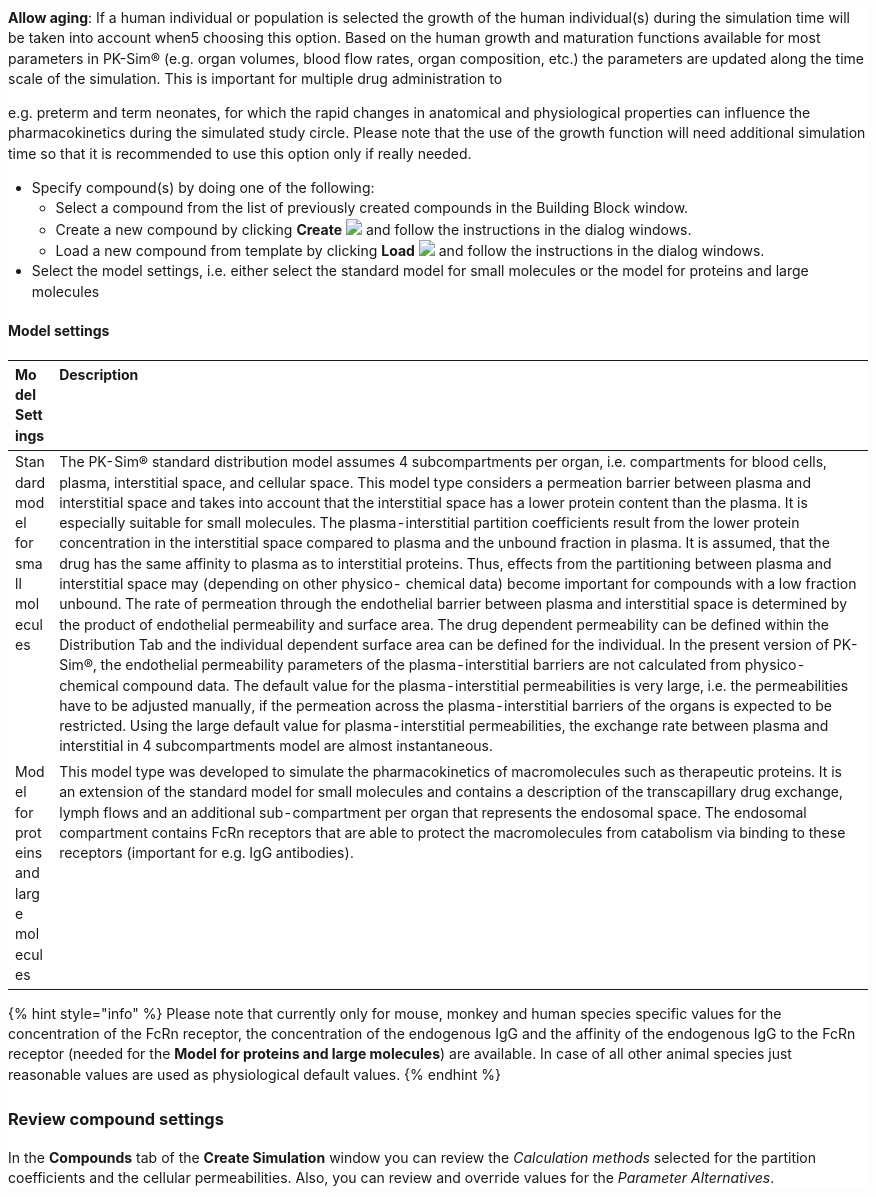 **Allow aging**: If a human individual or population is selected the growth of the human individual\(s\) during the simulation time will be taken into account when5 choosing this option. Based on the human growth and maturation functions available for most parameters in PK-Sim® \(e.g. organ volumes, blood flow rates, organ composition, etc.\) the parameters are updated along the time scale of the simulation. This is important for multiple drug administration to

e.g. preterm and term neonates, for which the rapid changes in anatomical and physiological properties can influence the pharmacokinetics during the simulated study circle. Please note that the use of the growth function will need additional simulation time so that it is recommended to use this option only if really needed.

* Specify compound\(s\) by doing one of the following:
  * Select a compound from the list of previously created compounds in the Building Block window.
  * Create a new compound by clicking **Create** ![](../../.gitbook/assets/Molecule.ico) and follow the instructions in the dialog windows.
  * Load a new compound from template by clicking **Load** ![](../../.gitbook/assets/LoadAction.ico) and follow the instructions in the dialog windows.
* Select the model settings, i.e. either select the standard model for small molecules or the model for proteins and large molecules

#### Model settings‌

| Model Settings | Description |
| :--- | :--- |
| Standard model for small molecules | The PK-Sim® standard distribution model assumes 4 subcompartments per organ, i.e. compartments for blood cells, plasma, interstitial space, and cellular space. This model type considers a permeation barrier between plasma and interstitial space and takes into account that the interstitial space has a lower protein content than the plasma. It is especially suitable for small molecules.  The plasma-interstitial partition coefficients result from the lower protein concentration in the interstitial space compared to plasma and the unbound fraction in plasma. It is assumed, that the drug has the same affinity to plasma as to interstitial proteins. Thus, effects from the partitioning between plasma and interstitial space may \(depending on other physico- chemical data\) become important for compounds with a low fraction unbound.  The rate of permeation through the endothelial barrier between plasma and interstitial space is determined by the product of endothelial permeability and surface area. The drug dependent permeability can be defined within the Distribution Tab and the individual dependent surface area can be defined for the individual. In the present version of PK-Sim®, the endothelial permeability parameters of the plasma-interstitial barriers are not calculated from physico-chemical compound data. The default value for the plasma-interstitial permeabilities is very large, i.e. the permeabilities have to be adjusted manually, if the permeation across the plasma-interstitial barriers of the organs is expected to be restricted. Using the large default value for plasma-interstitial permeabilities, the exchange rate between plasma and interstitial in 4 subcompartments model are almost instantaneous. |
| Model for proteins and large molecules | This model type was developed to simulate the pharmacokinetics of macromolecules such as therapeutic proteins. It is an extension of the standard model for small molecules and contains a description of the transcapillary drug exchange, lymph flows and an additional sub-compartment per organ that represents the endosomal space. The endosomal compartment contains FcRn receptors that are able to protect the macromolecules from catabolism via binding to these receptors \(important for e.g. IgG antibodies\). |

{% hint style="info" %}
Please note that currently only for mouse, monkey and human species specific values for the concentration of the FcRn receptor, the concentration of the endogenous IgG and the affinity of the endogenous IgG to the FcRn receptor \(needed for the **Model for proteins and large molecules**\) are available. In case of all other animal species just reasonable values are used as physiological default values.
{% endhint %}

### Review compound settings‌

In the **Compounds** tab of the **Create Simulation** window you can review the _Calculation methods_ selected for the partition coefficients and the cellular permeabilities. Also, you can review and override values for the _Parameter Alternatives_.
